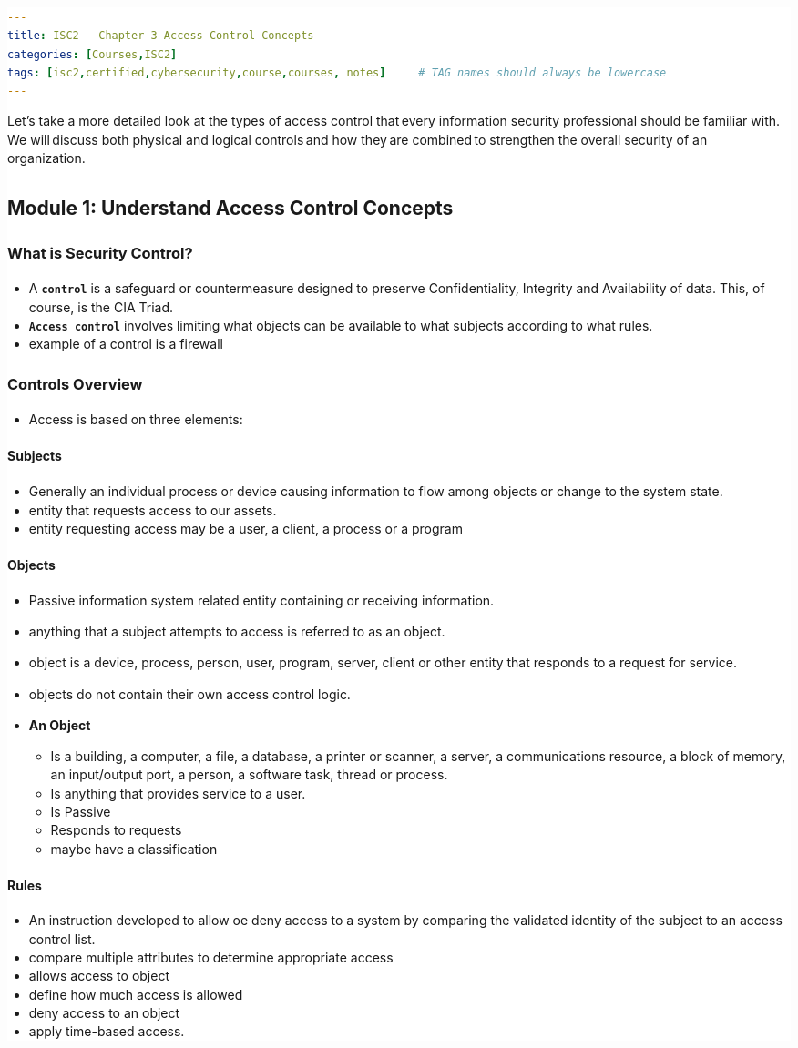 ```yaml
---
title: ISC2 - Chapter 3 Access Control Concepts
categories: [Courses,ISC2]
tags: [isc2,certified,cybersecurity,course,courses, notes]     # TAG names should always be lowercase
---
```

Let’s take a more detailed look at the types of access control that every information security professional should be familiar with.  We will discuss both physical and logical controls and how they are combined to strengthen the overall security of an organization. 

## Module 1: Understand Access Control Concepts
### What is Security Control?
+ A **`control`** is a safeguard or countermeasure designed to preserve Confidentiality, Integrity and Availability of data. This, of course, is the CIA Triad.  
+ **`Access control`** involves limiting what objects can be available to what subjects according to what rules.
+ example of a control is a firewall

### Controls Overview
+ Access is based on three elements:  
#### Subjects
+ Generally an individual process or device causing information to flow among objects or change to the system state.
+ entity that requests access to our assets.
+ entity requesting access may be a user, a client, a process or a program
#### Objects
+ Passive information system related entity containing or receiving information.
+ anything that a subject attempts to access is referred to as an object.
+ object is a device, process, person, user, program, server, client or other entity that responds to a request for service.
+ objects do not contain their own access control logic.

+ **An Object**
  + Is a building, a computer, a file, a database, a printer or scanner, a server, a communications resource, a block of memory, an input/output port, a person, a software task, thread or process.
  + Is anything that provides service to a user.
  + Is Passive
  + Responds to requests
  + maybe have a classification

#### Rules
+ An instruction developed to allow oe deny access to a system by comparing the validated identity of the subject to an access control list.
+ compare multiple attributes to determine appropriate access
+ allows access to object
+ define how much access is allowed
+ deny access to an object
+ apply time-based access.
